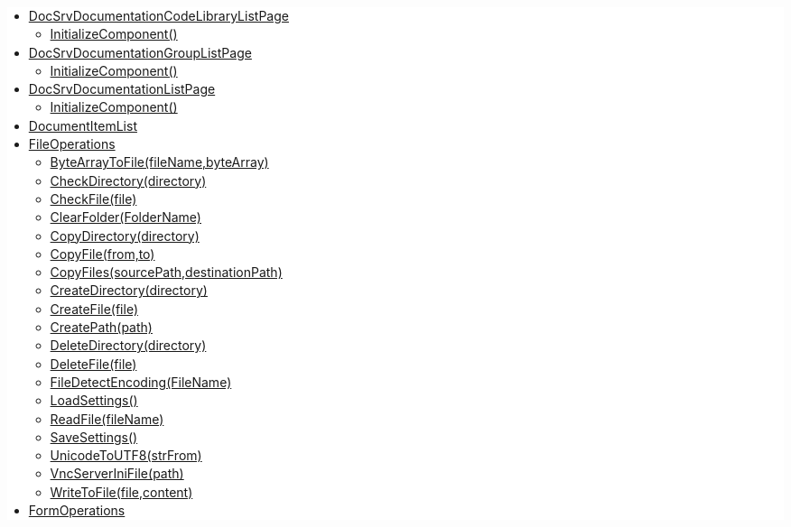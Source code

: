 - [DocSrvDocumentationCodeLibraryListPage](#T-EasyITSystemCenter-Pages-DocSrvDocumentationCodeLibraryListPage 'EasyITSystemCenter.Pages.DocSrvDocumentationCodeLibraryListPage')
  - [InitializeComponent()](#M-EasyITSystemCenter-Pages-DocSrvDocumentationCodeLibraryListPage-InitializeComponent 'EasyITSystemCenter.Pages.DocSrvDocumentationCodeLibraryListPage.InitializeComponent')
- [DocSrvDocumentationGroupListPage](#T-EasyITSystemCenter-Pages-DocSrvDocumentationGroupListPage 'EasyITSystemCenter.Pages.DocSrvDocumentationGroupListPage')
  - [InitializeComponent()](#M-EasyITSystemCenter-Pages-DocSrvDocumentationGroupListPage-InitializeComponent 'EasyITSystemCenter.Pages.DocSrvDocumentationGroupListPage.InitializeComponent')
- [DocSrvDocumentationListPage](#T-EasyITSystemCenter-Pages-DocSrvDocumentationListPage 'EasyITSystemCenter.Pages.DocSrvDocumentationListPage')
  - [InitializeComponent()](#M-EasyITSystemCenter-Pages-DocSrvDocumentationListPage-InitializeComponent 'EasyITSystemCenter.Pages.DocSrvDocumentationListPage.InitializeComponent')
- [DocumentItemList](#T-EasyITSystemCenter-GlobalClasses-DocumentItemList 'EasyITSystemCenter.GlobalClasses.DocumentItemList')
- [FileOperations](#T-EasyITSystemCenter-GlobalOperations-FileOperations 'EasyITSystemCenter.GlobalOperations.FileOperations')
  - [ByteArrayToFile(fileName,byteArray)](#M-EasyITSystemCenter-GlobalOperations-FileOperations-ByteArrayToFile-System-String,System-Byte[]- 'EasyITSystemCenter.GlobalOperations.FileOperations.ByteArrayToFile(System.String,System.Byte[])')
  - [CheckDirectory(directory)](#M-EasyITSystemCenter-GlobalOperations-FileOperations-CheckDirectory-System-String- 'EasyITSystemCenter.GlobalOperations.FileOperations.CheckDirectory(System.String)')
  - [CheckFile(file)](#M-EasyITSystemCenter-GlobalOperations-FileOperations-CheckFile-System-String- 'EasyITSystemCenter.GlobalOperations.FileOperations.CheckFile(System.String)')
  - [ClearFolder(FolderName)](#M-EasyITSystemCenter-GlobalOperations-FileOperations-ClearFolder-System-String- 'EasyITSystemCenter.GlobalOperations.FileOperations.ClearFolder(System.String)')
  - [CopyDirectory(directory)](#M-EasyITSystemCenter-GlobalOperations-FileOperations-CopyDirectory-System-String,System-String- 'EasyITSystemCenter.GlobalOperations.FileOperations.CopyDirectory(System.String,System.String)')
  - [CopyFile(from,to)](#M-EasyITSystemCenter-GlobalOperations-FileOperations-CopyFile-System-String,System-String- 'EasyITSystemCenter.GlobalOperations.FileOperations.CopyFile(System.String,System.String)')
  - [CopyFiles(sourcePath,destinationPath)](#M-EasyITSystemCenter-GlobalOperations-FileOperations-CopyFiles-System-String,System-String- 'EasyITSystemCenter.GlobalOperations.FileOperations.CopyFiles(System.String,System.String)')
  - [CreateDirectory(directory)](#M-EasyITSystemCenter-GlobalOperations-FileOperations-CreateDirectory-System-String- 'EasyITSystemCenter.GlobalOperations.FileOperations.CreateDirectory(System.String)')
  - [CreateFile(file)](#M-EasyITSystemCenter-GlobalOperations-FileOperations-CreateFile-System-String- 'EasyITSystemCenter.GlobalOperations.FileOperations.CreateFile(System.String)')
  - [CreatePath(path)](#M-EasyITSystemCenter-GlobalOperations-FileOperations-CreatePath-System-String- 'EasyITSystemCenter.GlobalOperations.FileOperations.CreatePath(System.String)')
  - [DeleteDirectory(directory)](#M-EasyITSystemCenter-GlobalOperations-FileOperations-DeleteDirectory-System-String- 'EasyITSystemCenter.GlobalOperations.FileOperations.DeleteDirectory(System.String)')
  - [DeleteFile(file)](#M-EasyITSystemCenter-GlobalOperations-FileOperations-DeleteFile-System-String- 'EasyITSystemCenter.GlobalOperations.FileOperations.DeleteFile(System.String)')
  - [FileDetectEncoding(FileName)](#M-EasyITSystemCenter-GlobalOperations-FileOperations-FileDetectEncoding-System-String- 'EasyITSystemCenter.GlobalOperations.FileOperations.FileDetectEncoding(System.String)')
  - [LoadSettings()](#M-EasyITSystemCenter-GlobalOperations-FileOperations-LoadSettings 'EasyITSystemCenter.GlobalOperations.FileOperations.LoadSettings')
  - [ReadFile(fileName)](#M-EasyITSystemCenter-GlobalOperations-FileOperations-ReadFile-System-String- 'EasyITSystemCenter.GlobalOperations.FileOperations.ReadFile(System.String)')
  - [SaveSettings()](#M-EasyITSystemCenter-GlobalOperations-FileOperations-SaveSettings 'EasyITSystemCenter.GlobalOperations.FileOperations.SaveSettings')
  - [UnicodeToUTF8(strFrom)](#M-EasyITSystemCenter-GlobalOperations-FileOperations-UnicodeToUTF8-System-String- 'EasyITSystemCenter.GlobalOperations.FileOperations.UnicodeToUTF8(System.String)')
  - [VncServerIniFile(path)](#M-EasyITSystemCenter-GlobalOperations-FileOperations-VncServerIniFile-System-String- 'EasyITSystemCenter.GlobalOperations.FileOperations.VncServerIniFile(System.String)')
  - [WriteToFile(file,content)](#M-EasyITSystemCenter-GlobalOperations-FileOperations-WriteToFile-System-String,System-String- 'EasyITSystemCenter.GlobalOperations.FileOperations.WriteToFile(System.String,System.String)')
- [FormOperations](#T-EasyITSystemCenter-GlobalOperations-FormOperations 'EasyITSystemCenter.GlobalOperations.FormOperations')